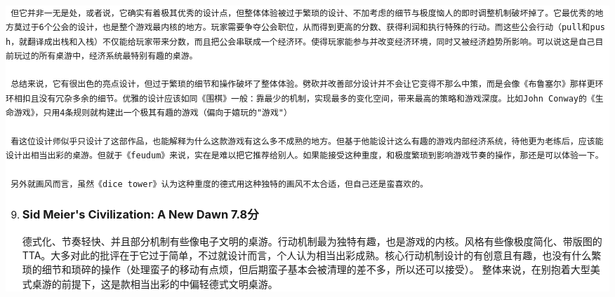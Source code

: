      但它并非一无是处，或者说，它确实有着极其优秀的设计点，但整体体验被过于繁琐的设计、不加考虑的细节与极度恼人的即时调整机制破坏掉了。它最优秀的地方莫过于6个公会的设计，也是整个游戏最内核的地方。玩家需要争夺公会职位，从而得到更高的分数、获得利润和执行特殊的行动。而这些公会行动（pull和push，就翻译成出栈和入栈）不仅能给玩家带来分数，而且把公会串联成一个经济环。使得玩家能参与并改变经济环境，同时又被经济趋势所影响。可以说这是自己目前玩过的所有桌游中，经济系统最特别有趣的桌游。

     总结来说，它有很出色的亮点设计，但过于繁琐的细节和操作破坏了整体体验。劈砍并改善部分设计并不会让它变得不那么中策，而是会像《布鲁塞尔》那样更环环相扣且没有冗杂多余的细节。优雅的设计应该如同《围棋》一般：靠最少的机制，实现最多的变化空间，带来最高的策略和游戏深度。比如John Conway的《生命游戏》，只用4条规则就构建出一个极其有趣的游戏（偏向于嬉玩的"游戏"）

     看这位设计师似乎只设计了这部作品，也能解释为什么这款游戏有这么多不成熟的地方。但基于他能设计这么有趣的游戏内部经济系统，待他更为老练后，应该能设计出相当出彩的桌游。但就于《feudum》来说，实在是难以把它推荐给别人。如果能接受这种重度，和极度繁琐到影响游戏节奏的操作，那还是可以体验一下。

     另外就画风而言，虽然《dice tower》认为这种重度的德式用这种独特的画风不太合适，但自己还是蛮喜欢的。

   

9. ### Sid Meier's Civilization: A New Dawn 7.8分

   德式化、节奏轻快、并且部分机制有些像电子文明的桌游。行动机制最为独特有趣，也是游戏的内核。风格有些像极度简化、带版图的TTA。大多对此的批评在于它过于简单，不过就设计而言，个人认为相当出彩成熟。核心行动机制设计的有创意且有趣，也没有什么繁琐的细节和琐碎的操作（处理蛮子的移动有点烦，但后期蛮子基本会被清理的差不多，所以还可以接受）。
     整体来说，在别抱着大型美式桌游的前提下，这是款相当出彩的中偏轻德式文明桌游。
